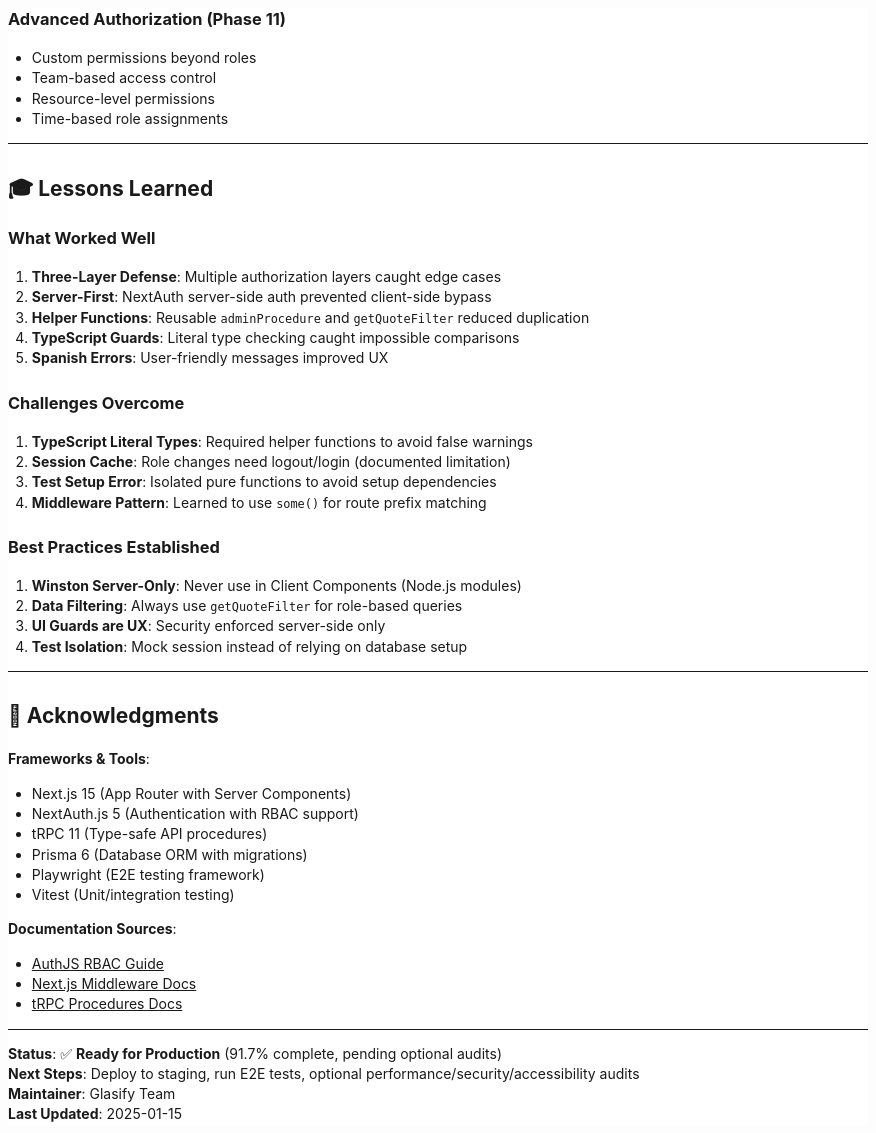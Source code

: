### Advanced Authorization (Phase 11)
- Custom permissions beyond roles
- Team-based access control
- Resource-level permissions
- Time-based role assignments

---

## 🎓 Lessons Learned

### What Worked Well
1. **Three-Layer Defense**: Multiple authorization layers caught edge cases
2. **Server-First**: NextAuth server-side auth prevented client-side bypass
3. **Helper Functions**: Reusable `adminProcedure` and `getQuoteFilter` reduced duplication
4. **TypeScript Guards**: Literal type checking caught impossible comparisons
5. **Spanish Errors**: User-friendly messages improved UX

### Challenges Overcome
1. **TypeScript Literal Types**: Required helper functions to avoid false warnings
2. **Session Cache**: Role changes need logout/login (documented limitation)
3. **Test Setup Error**: Isolated pure functions to avoid setup dependencies
4. **Middleware Pattern**: Learned to use `some()` for route prefix matching

### Best Practices Established
1. **Winston Server-Only**: Never use in Client Components (Node.js modules)
2. **Data Filtering**: Always use `getQuoteFilter` for role-based queries
3. **UI Guards are UX**: Security enforced server-side only
4. **Test Isolation**: Mock session instead of relying on database setup

---

## 🙏 Acknowledgments

**Frameworks & Tools**:
- Next.js 15 (App Router with Server Components)
- NextAuth.js 5 (Authentication with RBAC support)
- tRPC 11 (Type-safe API procedures)
- Prisma 6 (Database ORM with migrations)
- Playwright (E2E testing framework)
- Vitest (Unit/integration testing)

**Documentation Sources**:
- [AuthJS RBAC Guide](https://authjs.dev/guides/role-based-access-control)
- [Next.js Middleware Docs](https://nextjs.org/docs/app/building-your-application/routing/middleware)
- [tRPC Procedures Docs](https://trpc.io/docs/server/procedures)

---

**Status**: ✅ **Ready for Production** (91.7% complete, pending optional audits)  
**Next Steps**: Deploy to staging, run E2E tests, optional performance/security/accessibility audits  
**Maintainer**: Glasify Team  
**Last Updated**: 2025-01-15
